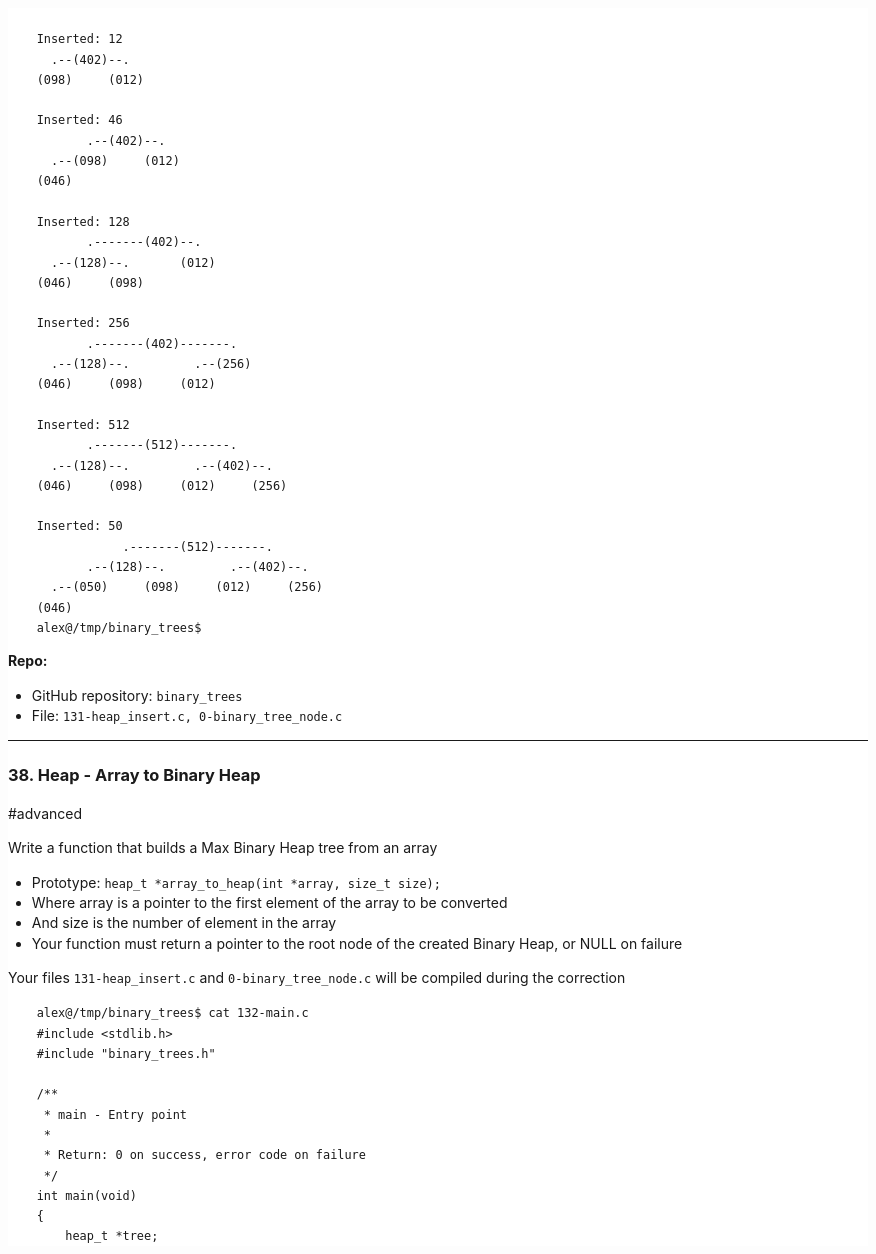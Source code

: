 ```
    
    Inserted: 12
      .--(402)--.
    (098)     (012)
    
    Inserted: 46
           .--(402)--.
      .--(098)     (012)
    (046)
    
    Inserted: 128
           .-------(402)--.
      .--(128)--.       (012)
    (046)     (098)
    
    Inserted: 256
           .-------(402)-------.
      .--(128)--.         .--(256)
    (046)     (098)     (012)
    
    Inserted: 512
           .-------(512)-------.
      .--(128)--.         .--(402)--.
    (046)     (098)     (012)     (256)
    
    Inserted: 50
                .-------(512)-------.
           .--(128)--.         .--(402)--.
      .--(050)     (098)     (012)     (256)
    (046)
    alex@/tmp/binary_trees$
```    

**Repo:**

*   GitHub repository: `binary_trees`
*   File: `131-heap_insert.c, 0-binary_tree_node.c`

-----

### 38\. Heap - Array to Binary Heap

#advanced

Write a function that builds a Max Binary Heap tree from an array

*   Prototype: `heap_t *array_to_heap(int *array, size_t size);`
*   Where array is a pointer to the first element of the array to be converted
*   And size is the number of element in the array
*   Your function must return a pointer to the root node of the created Binary Heap, or NULL on failure

Your files `131-heap_insert.c` and `0-binary_tree_node.c` will be compiled during the correction
```
    alex@/tmp/binary_trees$ cat 132-main.c
    #include <stdlib.h>
    #include "binary_trees.h"
    
    /**
     * main - Entry point
     *
     * Return: 0 on success, error code on failure
     */
    int main(void)
    {
        heap_t *tree;
```